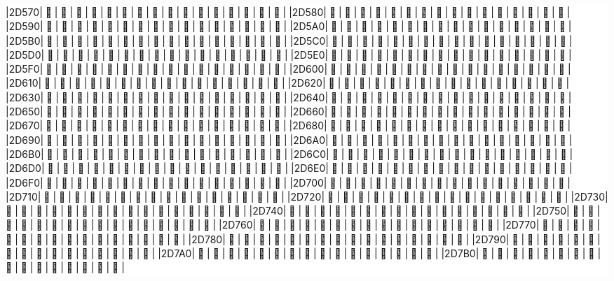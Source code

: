 |2D570| 𭕰 | 𭕱 | 𭕲 | 𭕳 | 𭕴 | 𭕵 | 𭕶 | 𭕷 | 𭕸 | 𭕹 | 𭕺 | 𭕻 | 𭕼 | 𭕽 | 𭕾 | 𭕿 |
|2D580| 𭖀 | 𭖁 | 𭖂 | 𭖃 | 𭖄 | 𭖅 | 𭖆 | 𭖇 | 𭖈 | 𭖉 | 𭖊 | 𭖋 | 𭖌 | 𭖍 | 𭖎 | 𭖏 |
|2D590| 𭖐 | 𭖑 | 𭖒 | 𭖓 | 𭖔 | 𭖕 | 𭖖 | 𭖗 | 𭖘 | 𭖙 | 𭖚 | 𭖛 | 𭖜 | 𭖝 | 𭖞 | 𭖟 |
|2D5A0| 𭖠 | 𭖡 | 𭖢 | 𭖣 | 𭖤 | 𭖥 | 𭖦 | 𭖧 | 𭖨 | 𭖩 | 𭖪 | 𭖫 | 𭖬 | 𭖭 | 𭖮 | 𭖯 |
|2D5B0| 𭖰 | 𭖱 | 𭖲 | 𭖳 | 𭖴 | 𭖵 | 𭖶 | 𭖷 | 𭖸 | 𭖹 | 𭖺 | 𭖻 | 𭖼 | 𭖽 | 𭖾 | 𭖿 |
|2D5C0| 𭗀 | 𭗁 | 𭗂 | 𭗃 | 𭗄 | 𭗅 | 𭗆 | 𭗇 | 𭗈 | 𭗉 | 𭗊 | 𭗋 | 𭗌 | 𭗍 | 𭗎 | 𭗏 |
|2D5D0| 𭗐 | 𭗑 | 𭗒 | 𭗓 | 𭗔 | 𭗕 | 𭗖 | 𭗗 | 𭗘 | 𭗙 | 𭗚 | 𭗛 | 𭗜 | 𭗝 | 𭗞 | 𭗟 |
|2D5E0| 𭗠 | 𭗡 | 𭗢 | 𭗣 | 𭗤 | 𭗥 | 𭗦 | 𭗧 | 𭗨 | 𭗩 | 𭗪 | 𭗫 | 𭗬 | 𭗭 | 𭗮 | 𭗯 |
|2D5F0| 𭗰 | 𭗱 | 𭗲 | 𭗳 | 𭗴 | 𭗵 | 𭗶 | 𭗷 | 𭗸 | 𭗹 | 𭗺 | 𭗻 | 𭗼 | 𭗽 | 𭗾 | 𭗿 |
|2D600| 𭘀 | 𭘁 | 𭘂 | 𭘃 | 𭘄 | 𭘅 | 𭘆 | 𭘇 | 𭘈 | 𭘉 | 𭘊 | 𭘋 | 𭘌 | 𭘍 | 𭘎 | 𭘏 |
|2D610| 𭘐 | 𭘑 | 𭘒 | 𭘓 | 𭘔 | 𭘕 | 𭘖 | 𭘗 | 𭘘 | 𭘙 | 𭘚 | 𭘛 | 𭘜 | 𭘝 | 𭘞 | 𭘟 |
|2D620| 𭘠 | 𭘡 | 𭘢 | 𭘣 | 𭘤 | 𭘥 | 𭘦 | 𭘧 | 𭘨 | 𭘩 | 𭘪 | 𭘫 | 𭘬 | 𭘭 | 𭘮 | 𭘯 |
|2D630| 𭘰 | 𭘱 | 𭘲 | 𭘳 | 𭘴 | 𭘵 | 𭘶 | 𭘷 | 𭘸 | 𭘹 | 𭘺 | 𭘻 | 𭘼 | 𭘽 | 𭘾 | 𭘿 |
|2D640| 𭙀 | 𭙁 | 𭙂 | 𭙃 | 𭙄 | 𭙅 | 𭙆 | 𭙇 | 𭙈 | 𭙉 | 𭙊 | 𭙋 | 𭙌 | 𭙍 | 𭙎 | 𭙏 |
|2D650| 𭙐 | 𭙑 | 𭙒 | 𭙓 | 𭙔 | 𭙕 | 𭙖 | 𭙗 | 𭙘 | 𭙙 | 𭙚 | 𭙛 | 𭙜 | 𭙝 | 𭙞 | 𭙟 |
|2D660| 𭙠 | 𭙡 | 𭙢 | 𭙣 | 𭙤 | 𭙥 | 𭙦 | 𭙧 | 𭙨 | 𭙩 | 𭙪 | 𭙫 | 𭙬 | 𭙭 | 𭙮 | 𭙯 |
|2D670| 𭙰 | 𭙱 | 𭙲 | 𭙳 | 𭙴 | 𭙵 | 𭙶 | 𭙷 | 𭙸 | 𭙹 | 𭙺 | 𭙻 | 𭙼 | 𭙽 | 𭙾 | 𭙿 |
|2D680| 𭚀 | 𭚁 | 𭚂 | 𭚃 | 𭚄 | 𭚅 | 𭚆 | 𭚇 | 𭚈 | 𭚉 | 𭚊 | 𭚋 | 𭚌 | 𭚍 | 𭚎 | 𭚏 |
|2D690| 𭚐 | 𭚑 | 𭚒 | 𭚓 | 𭚔 | 𭚕 | 𭚖 | 𭚗 | 𭚘 | 𭚙 | 𭚚 | 𭚛 | 𭚜 | 𭚝 | 𭚞 | 𭚟 |
|2D6A0| 𭚠 | 𭚡 | 𭚢 | 𭚣 | 𭚤 | 𭚥 | 𭚦 | 𭚧 | 𭚨 | 𭚩 | 𭚪 | 𭚫 | 𭚬 | 𭚭 | 𭚮 | 𭚯 |
|2D6B0| 𭚰 | 𭚱 | 𭚲 | 𭚳 | 𭚴 | 𭚵 | 𭚶 | 𭚷 | 𭚸 | 𭚹 | 𭚺 | 𭚻 | 𭚼 | 𭚽 | 𭚾 | 𭚿 |
|2D6C0| 𭛀 | 𭛁 | 𭛂 | 𭛃 | 𭛄 | 𭛅 | 𭛆 | 𭛇 | 𭛈 | 𭛉 | 𭛊 | 𭛋 | 𭛌 | 𭛍 | 𭛎 | 𭛏 |
|2D6D0| 𭛐 | 𭛑 | 𭛒 | 𭛓 | 𭛔 | 𭛕 | 𭛖 | 𭛗 | 𭛘 | 𭛙 | 𭛚 | 𭛛 | 𭛜 | 𭛝 | 𭛞 | 𭛟 |
|2D6E0| 𭛠 | 𭛡 | 𭛢 | 𭛣 | 𭛤 | 𭛥 | 𭛦 | 𭛧 | 𭛨 | 𭛩 | 𭛪 | 𭛫 | 𭛬 | 𭛭 | 𭛮 | 𭛯 |
|2D6F0| 𭛰 | 𭛱 | 𭛲 | 𭛳 | 𭛴 | 𭛵 | 𭛶 | 𭛷 | 𭛸 | 𭛹 | 𭛺 | 𭛻 | 𭛼 | 𭛽 | 𭛾 | 𭛿 |
|2D700| 𭜀 | 𭜁 | 𭜂 | 𭜃 | 𭜄 | 𭜅 | 𭜆 | 𭜇 | 𭜈 | 𭜉 | 𭜊 | 𭜋 | 𭜌 | 𭜍 | 𭜎 | 𭜏 |
|2D710| 𭜐 | 𭜑 | 𭜒 | 𭜓 | 𭜔 | 𭜕 | 𭜖 | 𭜗 | 𭜘 | 𭜙 | 𭜚 | 𭜛 | 𭜜 | 𭜝 | 𭜞 | 𭜟 |
|2D720| 𭜠 | 𭜡 | 𭜢 | 𭜣 | 𭜤 | 𭜥 | 𭜦 | 𭜧 | 𭜨 | 𭜩 | 𭜪 | 𭜫 | 𭜬 | 𭜭 | 𭜮 | 𭜯 |
|2D730| 𭜰 | 𭜱 | 𭜲 | 𭜳 | 𭜴 | 𭜵 | 𭜶 | 𭜷 | 𭜸 | 𭜹 | 𭜺 | 𭜻 | 𭜼 | 𭜽 | 𭜾 | 𭜿 |
|2D740| 𭝀 | 𭝁 | 𭝂 | 𭝃 | 𭝄 | 𭝅 | 𭝆 | 𭝇 | 𭝈 | 𭝉 | 𭝊 | 𭝋 | 𭝌 | 𭝍 | 𭝎 | 𭝏 |
|2D750| 𭝐 | 𭝑 | 𭝒 | 𭝓 | 𭝔 | 𭝕 | 𭝖 | 𭝗 | 𭝘 | 𭝙 | 𭝚 | 𭝛 | 𭝜 | 𭝝 | 𭝞 | 𭝟 |
|2D760| 𭝠 | 𭝡 | 𭝢 | 𭝣 | 𭝤 | 𭝥 | 𭝦 | 𭝧 | 𭝨 | 𭝩 | 𭝪 | 𭝫 | 𭝬 | 𭝭 | 𭝮 | 𭝯 |
|2D770| 𭝰 | 𭝱 | 𭝲 | 𭝳 | 𭝴 | 𭝵 | 𭝶 | 𭝷 | 𭝸 | 𭝹 | 𭝺 | 𭝻 | 𭝼 | 𭝽 | 𭝾 | 𭝿 |
|2D780| 𭞀 | 𭞁 | 𭞂 | 𭞃 | 𭞄 | 𭞅 | 𭞆 | 𭞇 | 𭞈 | 𭞉 | 𭞊 | 𭞋 | 𭞌 | 𭞍 | 𭞎 | 𭞏 |
|2D790| 𭞐 | 𭞑 | 𭞒 | 𭞓 | 𭞔 | 𭞕 | 𭞖 | 𭞗 | 𭞘 | 𭞙 | 𭞚 | 𭞛 | 𭞜 | 𭞝 | 𭞞 | 𭞟 |
|2D7A0| 𭞠 | 𭞡 | 𭞢 | 𭞣 | 𭞤 | 𭞥 | 𭞦 | 𭞧 | 𭞨 | 𭞩 | 𭞪 | 𭞫 | 𭞬 | 𭞭 | 𭞮 | 𭞯 |
|2D7B0| 𭞰 | 𭞱 | 𭞲 | 𭞳 | 𭞴 | 𭞵 | 𭞶 | 𭞷 | 𭞸 | 𭞹 | 𭞺 | 𭞻 | 𭞼 | 𭞽 | 𭞾 | 𭞿 |